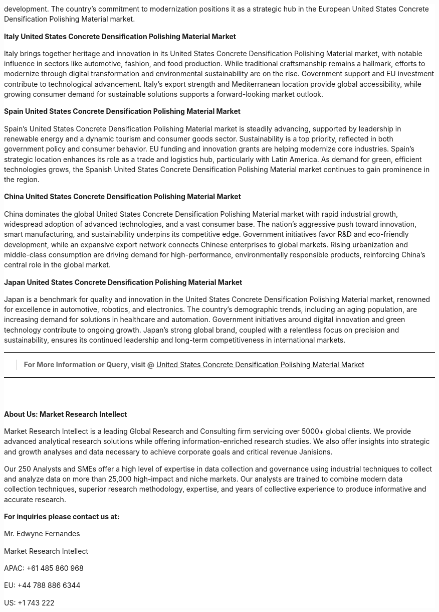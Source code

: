 development. The country&rsquo;s commitment to modernization positions it as a strategic hub in the European United States Concrete Densification Polishing Material market.</p><p class="" data-start="3840" data-end="4422"><strong data-start="3840" data-end="3861">Italy United States Concrete Densification Polishing Material Market</strong></p><p class="" data-start="3840" data-end="4422">Italy brings together heritage and innovation in its United States Concrete Densification Polishing Material market, with notable influence in sectors like automotive, fashion, and food production. While traditional craftsmanship remains a hallmark, efforts to modernize through digital transformation and environmental sustainability are on the rise. Government support and EU investment contribute to technological advancement. Italy&rsquo;s export strength and Mediterranean location provide global accessibility, while growing consumer demand for sustainable solutions supports a forward-looking market outlook.</p><p class="" data-start="4424" data-end="4975"><strong data-start="4424" data-end="4445">Spain United States Concrete Densification Polishing Material Market</strong></p><p class="" data-start="4424" data-end="4975">Spain&rsquo;s United States Concrete Densification Polishing Material market is steadily advancing, supported by leadership in renewable energy and a dynamic tourism and consumer goods sector. Sustainability is a top priority, reflected in both government policy and consumer behavior. EU funding and innovation grants are helping modernize core industries. Spain&rsquo;s strategic location enhances its role as a trade and logistics hub, particularly with Latin America. As demand for green, efficient technologies grows, the Spanish United States Concrete Densification Polishing Material market continues to gain prominence in the region.</p><p class="" data-start="4977" data-end="5589"><strong data-start="4977" data-end="4998">China United States Concrete Densification Polishing Material Market</strong></p><p class="" data-start="4977" data-end="5589">China dominates the global United States Concrete Densification Polishing Material market with rapid industrial growth, widespread adoption of advanced technologies, and a vast consumer base. The nation&rsquo;s aggressive push toward innovation, smart manufacturing, and sustainability underpins its competitive edge. Government initiatives favor R&amp;D and eco-friendly development, while an expansive export network connects Chinese enterprises to global markets. Rising urbanization and middle-class consumption are driving demand for high-performance, environmentally responsible products, reinforcing China&rsquo;s central role in the global market.</p><p class="" data-start="5591" data-end="6162"><strong data-start="5591" data-end="5612">Japan United States Concrete Densification Polishing Material Market</strong></p><p class="" data-start="5591" data-end="6162">Japan is a benchmark for quality and innovation in the United States Concrete Densification Polishing Material market, renowned for excellence in automotive, robotics, and electronics. The country&rsquo;s demographic trends, including an aging population, are increasing demand for solutions in healthcare and automation. Government initiatives around digital innovation and green technology contribute to ongoing growth. Japan&rsquo;s strong global brand, coupled with a relentless focus on precision and sustainability, ensures its continued leadership and long-term competitiveness in international markets.</p><hr /><blockquote><p><span class="font-[700]"><strong>For More Information or Query, visit&nbsp;@</strong>&nbsp;</span><span class="font-[700]"><a href="https://www.marketresearchintellect.com/product/concrete-densification-polishing-material-market-size-and-forecast/?utm_source=Linkedin&utm_medium=019" target="_blank" data-tracking-control-name="article-ssr-frontend-pulse_little-text-block" data-tracking-will-navigate="" data-test-link="">United States Concrete Densification Polishing Material Market</a></span></p></blockquote><hr /><h3>&nbsp;</h3><p><strong><span class="font-[700]">About Us: Market Research Intellect</span></strong></p><p><span class="">Market Research Intellect is a leading Global Research and Consulting firm servicing over 5000+ global clients. We provide advanced analytical research solutions while offering information-enriched research studies.&nbsp;</span>We also offer insights into strategic and growth analyses and data necessary to achieve corporate goals and critical revenue Janisions.</p><p><span class="">Our 250 Analysts and SMEs offer a high level of expertise in data collection and governance using industrial techniques to collect and analyze data on more than 25,000 high-impact and niche markets. Our analysts are trained to combine modern data collection techniques, superior research methodology, expertise, and years of collective experience to produce informative and accurate research.</span></p><p><strong>For inquiries please contact us at:</strong></p><p>Mr. Edwyne Fernandes</p><p>Market Research Intellect</p><p>APAC: +61 485 860 968</p><p>EU: +44 788 886 6344</p><p>US: +1 743 222